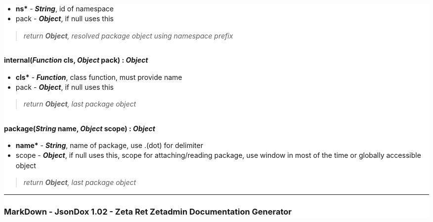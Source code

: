 - __ns*__ - __*String*__, id of namespace  
- pack - __*Object*__, if null uses this  
> *return __Object__, resolved package object using namespace prefix*  

##  
__internal(*Function* cls, *Object* pack) : *Object*__  
  
- __cls*__ - __*Function*__, class function, must provide name  
- pack - __*Object*__, if null uses this  
> *return __Object__, last package object*  

##  
__package(*String* name, *Object* scope) : *Object*__  
  
- __name*__ - __*String*__, name of package, use .(dot) for delimiter  
- scope - __*Object*__, if null uses this, scope for attaching/reading package, use window in most of the time or globally accessible object  
> *return __Object__, last package object*  

---  
### MarkDown - JsonDox 1.02 - Zeta Ret Zetadmin Documentation Generator